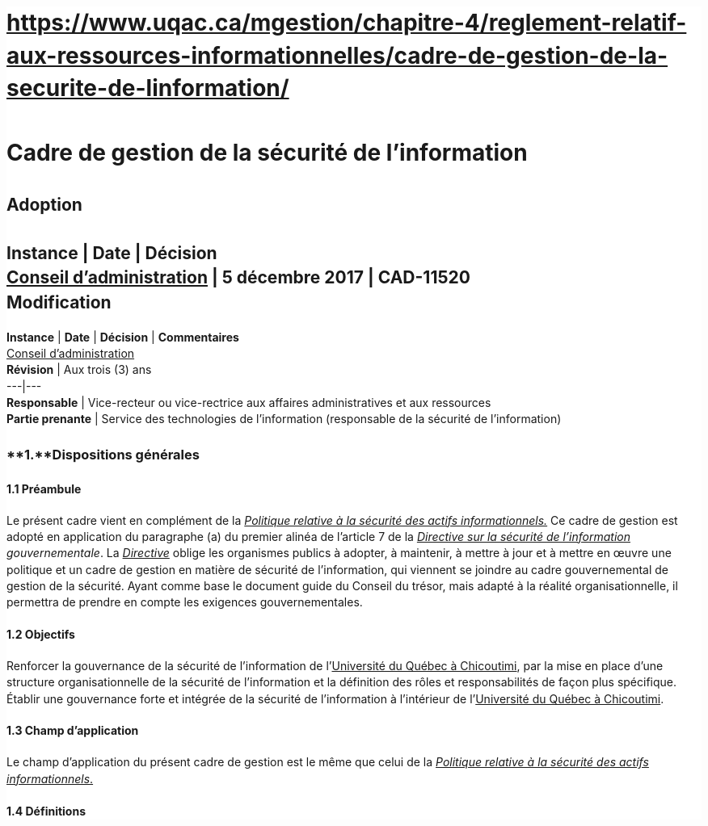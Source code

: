 # https://www.uqac.ca/mgestion/chapitre-4/reglement-relatif-aux-ressources-informationnelles/cadre-de-gestion-de-la-securite-de-linformation/

# Cadre de gestion de la sécurité de l’information
**Adoption**  
---  
**Instance** | **Date** | **Décision**  
[Conseil d’administration](https://www.uqac.ca/mgestion/chapitre-4/reglement-relatif-aux-ressources-informationnelles/cadre-de-gestion-de-la-securite-de-linformation/<https:/www.uqac.ca/mgestion/lexique/conseil-dadministration/>) | 5 décembre 2017 | CAD-11520  
**Modification**  
---  
**Instance** | **Date** | **Décision** | **Commentaires**  
[Conseil d’administration](https://www.uqac.ca/mgestion/chapitre-4/reglement-relatif-aux-ressources-informationnelles/cadre-de-gestion-de-la-securite-de-linformation/<https:/www.uqac.ca/mgestion/lexique/conseil-dadministration/>)  
**Révision** | Aux trois (3) ans  
---|---  
**Responsable** | Vice-recteur ou vice-rectrice aux affaires administratives et aux ressources  
**Partie prenante** | Service des technologies de l’information (responsable de la sécurité de l’information)  
### **1.****Dispositions générales**
#### **1.1 Préambule**
Le présent cadre vient en complément de la [_Politique relative à la sécurité des actifs informationnels._](https://www.uqac.ca/mgestion/chapitre-4/reglement-relatif-aux-ressources-informationnelles/cadre-de-gestion-de-la-securite-de-linformation/<https:/www.uqac.ca/mgestion/chapitre-4/reglement-relatif-aux-ressources-informationnelles/politique-relative-a-la-securite-des-actifs-informationnels/>) Ce cadre de gestion est adopté en application du paragraphe (a) du premier alinéa de l’article 7 de la [_Directive sur la sécurité de l’information_](https://www.uqac.ca/mgestion/chapitre-4/reglement-relatif-aux-ressources-informationnelles/cadre-de-gestion-de-la-securite-de-linformation/<https:/www.tresor.gouv.qc.ca/fileadmin/PDF/ressources_informationnelles/directives/directive_securite_information2014.pdf>) _gouvernementale_. La [_Directive_](https://www.uqac.ca/mgestion/chapitre-4/reglement-relatif-aux-ressources-informationnelles/cadre-de-gestion-de-la-securite-de-linformation/<https:/www.tresor.gouv.qc.ca/fileadmin/PDF/ressources_informationnelles/directives/directive_securite_information2014.pdf>) oblige les organismes publics à adopter, à maintenir, à mettre à jour et à mettre en œuvre une politique et un cadre de gestion en matière de sécurité de l’information, qui viennent se joindre au cadre gouvernemental de gestion de la sécurité. Ayant comme base le document guide du Conseil du trésor, mais adapté à la réalité organisationnelle, il permettra de prendre en compte les exigences gouvernementales.
#### **1.2 Objectifs**
Renforcer la gouvernance de la sécurité de l’information de l’[Université du Québec à Chicoutimi](https://www.uqac.ca/mgestion/chapitre-4/reglement-relatif-aux-ressources-informationnelles/cadre-de-gestion-de-la-securite-de-linformation/<https:/www.uqac.ca/mgestion/lexique/universite-du-quebec-a-chicoutimi/>), par la mise en place d’une structure organisationnelle de la sécurité de l’information et la définition des rôles et responsabilités de façon plus spécifique.
Établir une gouvernance forte et intégrée de la sécurité de l’information à l’intérieur de l’[Université du Québec à Chicoutimi](https://www.uqac.ca/mgestion/chapitre-4/reglement-relatif-aux-ressources-informationnelles/cadre-de-gestion-de-la-securite-de-linformation/<https:/www.uqac.ca/mgestion/lexique/universite-du-quebec-a-chicoutimi/>).
#### **1.3 Champ d’application**
Le champ d’application du présent cadre de gestion est le même que celui de la [_Politique relative à la sécurité des actifs informationnels_.](https://www.uqac.ca/mgestion/chapitre-4/reglement-relatif-aux-ressources-informationnelles/cadre-de-gestion-de-la-securite-de-linformation/<https:/www.uqac.ca/mgestion/chapitre-4/reglement-relatif-aux-ressources-informationnelles/politique-relative-a-la-securite-des-actifs-informationnels/>)
#### **1.4 Définitions**